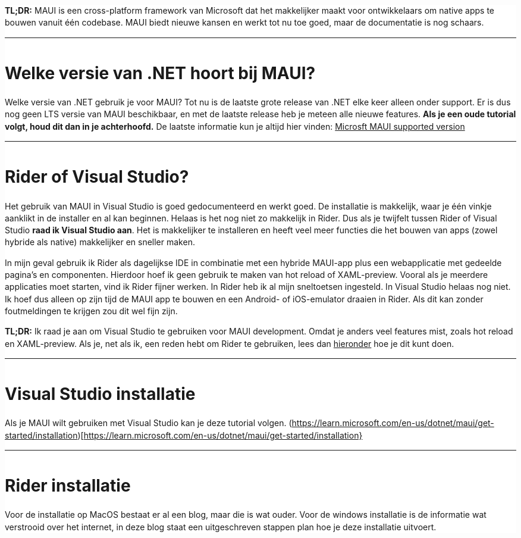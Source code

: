 **TL;DR:** MAUI is een cross-platform framework van Microsoft dat het makkelijker maakt voor ontwikkelaars om native apps te bouwen vanuit één codebase. MAUI biedt nieuwe kansen en werkt tot nu toe goed, maar de documentatie is nog schaars.

---

# Welke versie van .NET hoort bij MAUI?

Welke versie van .NET gebruik je voor MAUI? Tot nu is de laatste grote release van .NET elke keer alleen onder support. Er is dus nog geen LTS versie van MAUI beschikbaar, en met de laatste release heb je meteen alle nieuwe features. **Als je een oude tutorial volgt, houd dit dan in je achterhoofd.** De laatste informatie kun je altijd hier vinden: [Microsft MAUI supported version](https://dotnet.microsoft.com/en-us/platform/support/policy/maui#)

---

# Rider of Visual Studio?

Het gebruik van MAUI in Visual Studio is goed gedocumenteerd en werkt goed. De installatie is makkelijk, waar je één vinkje aanklikt in de installer en al kan beginnen. Helaas is het nog niet zo makkelijk in Rider. Dus als je twijfelt tussen Rider of Visual Studio **raad ik Visual Studio aan**. Het is makkelijker te installeren en heeft veel meer functies die het bouwen van apps (zowel hybride als native) makkelijker en sneller maken.

In mijn geval gebruik ik Rider als dagelijkse IDE in combinatie met een hybride MAUI-app plus een webapplicatie met gedeelde pagina’s en componenten. Hierdoor hoef ik geen gebruik te maken van hot reload of XAML-preview. Vooral als je meerdere applicaties moet starten, vind ik Rider fijner werken. In Rider heb ik al mijn sneltoetsen ingesteld. In Visual Studio helaas nog niet. Ik hoef dus alleen op zijn tijd de MAUI app te bouwen en een Android- of iOS-emulator draaien in Rider. Als dit kan zonder foutmeldingen te krijgen zou dit wel fijn zijn.

**TL;DR:** Ik raad je aan om Visual Studio te gebruiken voor MAUI development. Omdat je anders veel features mist, zoals hot reload en XAML-preview. Als je, net als ik, een reden hebt om Rider te gebruiken, lees dan [hieronder](#rider-installatie) hoe je dit kunt doen.

---

# Visual Studio installatie

Als je MAUI wilt gebruiken met Visual Studio kan je deze tutorial volgen. (https://learn.microsoft.com/en-us/dotnet/maui/get-started/installation)[https://learn.microsoft.com/en-us/dotnet/maui/get-started/installation}

---

# Rider installatie

Voor de installatie op MacOS bestaat er al een blog, maar die is wat ouder. Voor de windows installatie is de informatie wat verstrooid over het internet, in deze blog staat een uitgeschreven stappen plan hoe je deze installatie uitvoert.
